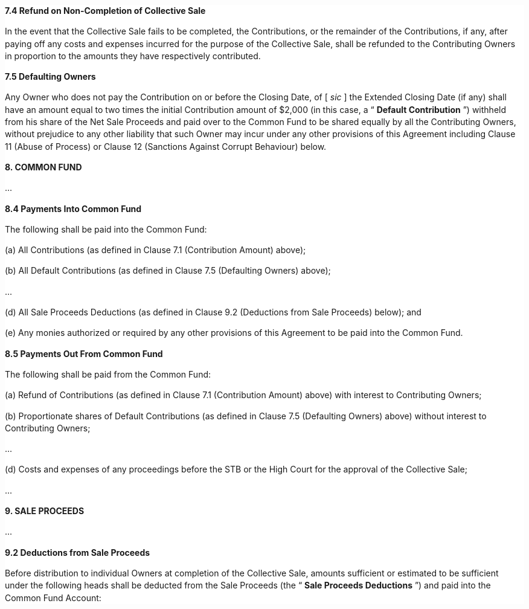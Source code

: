**7.4 Refund on Non-Completion of Collective Sale** 

In the event that the Collective Sale fails to be completed, the Contributions, or the remainder of the Contributions, if any, after paying off any costs and expenses incurred for the purpose of the Collective Sale, shall be refunded to the Contributing Owners in proportion to the amounts they have respectively contributed. 

**7.5 Defaulting Owners** 

Any Owner who does not pay the Contribution on or before the Closing Date, of [ _sic_ ] the Extended Closing Date (if any) shall have an amount equal to two times the initial Contribution amount of $2,000 (in this case, a “ **Default Contribution** ”) withheld from his share of the Net Sale Proceeds and paid over to the Common Fund to be shared equally by all the Contributing Owners, without prejudice to any other liability that such Owner may incur under any other provisions of this Agreement including Clause 11 (Abuse of Process) or Clause 12 (Sanctions Against Corrupt Behaviour) below. 

**8. COMMON FUND** 

... 

**8.4 Payments Into Common Fund** 

The following shall be paid into the Common Fund: 

 (a) All Contributions (as defined in Clause 7.1 (Contribution Amount) above); 

 (b) All Default Contributions (as defined in Clause 7.5 (Defaulting Owners) above); 

 ... 

 (d) All Sale Proceeds Deductions (as defined in Clause 9.2 (Deductions from Sale Proceeds) below); and 

 (e) Any monies authorized or required by any other provisions of this Agreement to be paid into the Common Fund. 

**8.5 Payments Out From Common Fund** 

The following shall be paid from the Common Fund: 

 (a) Refund of Contributions (as defined in Clause 7.1 (Contribution Amount) above) with interest to Contributing Owners; 


 (b) Proportionate shares of Default Contributions (as defined in Clause 7.5 (Defaulting Owners) above) without interest to Contributing Owners; 

 ... 

 (d) Costs and expenses of any proceedings before the STB or the High Court for the approval of the Collective Sale; 

... 

**9. SALE PROCEEDS** 

... 

**9.2 Deductions from Sale Proceeds** 

Before distribution to individual Owners at completion of the Collective Sale, amounts sufficient or estimated to be sufficient under the following heads shall be deducted from the Sale Proceeds (the “ **Sale Proceeds Deductions** ”) and paid into the Common Fund Account: 
